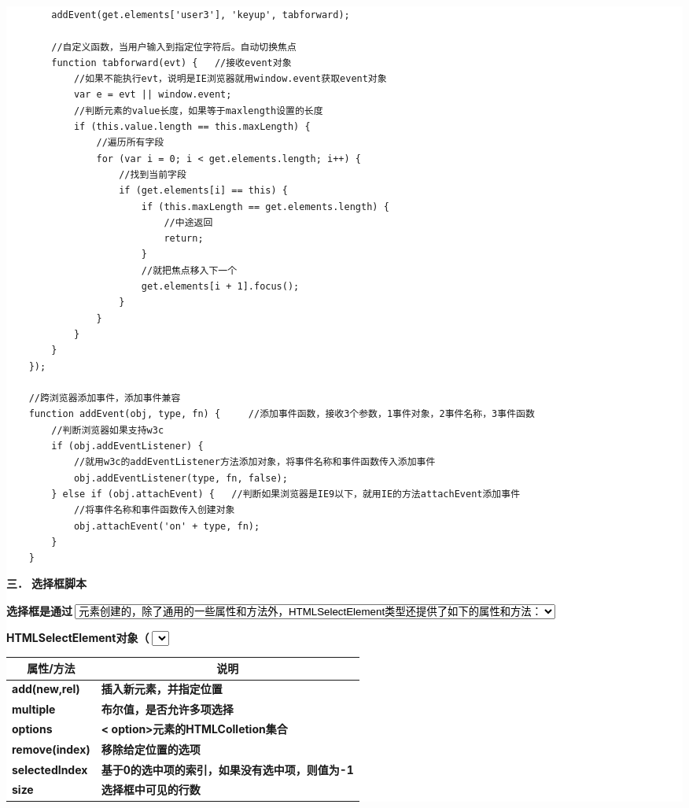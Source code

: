 ```
        addEvent(get.elements['user3'], 'keyup', tabforward);
    
        //自定义函数，当用户输入到指定位字符后。自动切换焦点
        function tabforward(evt) {   //接收event对象
            //如果不能执行evt，说明是IE浏览器就用window.event获取event对象
            var e = evt || window.event;
            //判断元素的value长度，如果等于maxlength设置的长度
            if (this.value.length == this.maxLength) {
                //遍历所有字段
                for (var i = 0; i < get.elements.length; i++) {
                    //找到当前字段
                    if (get.elements[i] == this) {
                        if (this.maxLength == get.elements.length) {
                            //中途返回
                            return;
                        }
                        //就把焦点移入下一个
                        get.elements[i + 1].focus();
                    }
                }
            }
        }
    });
    
    //跨浏览器添加事件，添加事件兼容
    function addEvent(obj, type, fn) {     //添加事件函数，接收3个参数，1事件对象，2事件名称，3事件函数
        //判断浏览器如果支持w3c
        if (obj.addEventListener) {
            //就用w3c的addEventListener方法添加对象，将事件名称和事件函数传入添加事件
            obj.addEventListener(type, fn, false);
        } else if (obj.attachEvent) {   //判断如果浏览器是IE9以下，就用IE的方法attachEvent添加事件
            //将事件名称和事件函数传入创建对象
            obj.attachEvent('on' + type, fn);
        }
    }
```



**三．** **选择框脚本**

**选择框是通过
<select>和<option>元素创建的，除了通用的一些属性和方法外，HTMLSelectElement类型还提供了如下的属性和方法：**

**HTMLSelectElement对象（ <select>元素的属性）**

**属性/方法**|**说明**  
---|---  
**add(new,rel)**|**插入新元素，并指定位置**  
**multiple**|**布尔值，是否允许多项选择**  
**options**|**< option>元素的HTMLColletion集合**  
**remove(index)**|**移除给定位置的选项**    
**selectedIndex**|**基于0的选中项的索引，如果没有选中项，则值为-1**  
**size**|**选择框中可见的行数**  
